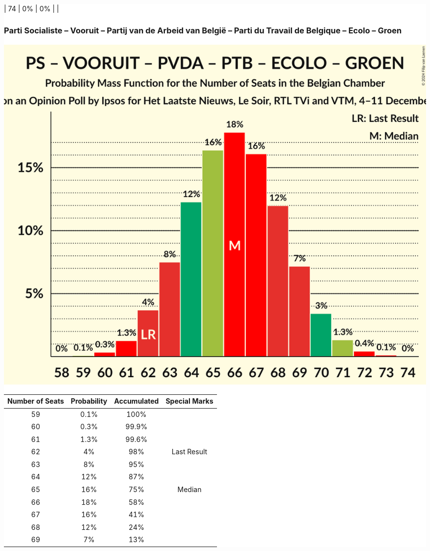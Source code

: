 | 74 | 0% | 0% |  |

### Parti Socialiste – Vooruit – Partij van de Arbeid van België – Parti du Travail de Belgique – Ecolo – Groen

![Graph with seats probability mass function not yet produced](2023-12-11-Ipsos-coalitions-seats-pmf-ps–vooruit–pvda–ptb–ecolo–groen.png "Seats Probability Mass Function")

| Number of Seats | Probability | Accumulated | Special Marks |
|:---------------:|:-----------:|:-----------:|:-------------:|
| 59 | 0.1% | 100% |  |
| 60 | 0.3% | 99.9% |  |
| 61 | 1.3% | 99.6% |  |
| 62 | 4% | 98% | Last Result |
| 63 | 8% | 95% |  |
| 64 | 12% | 87% |  |
| 65 | 16% | 75% | Median |
| 66 | 18% | 58% |  |
| 67 | 16% | 41% |  |
| 68 | 12% | 24% |  |
| 69 | 7% | 13% |  |